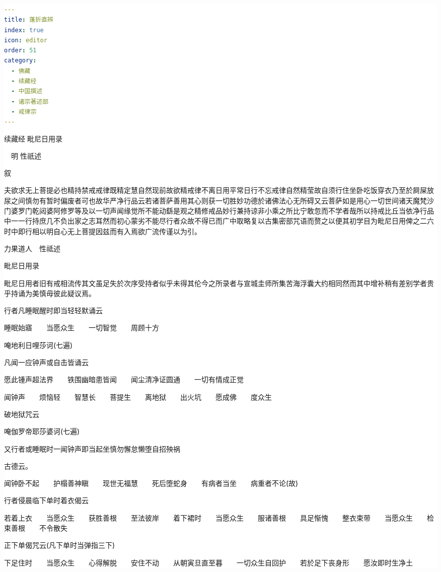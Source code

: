 ```yaml
---
title: 蓬折直辨
index: true
icon: editor
order: 51
category:
  - 佛藏
  - 续藏经
  - 中国撰述
  - 诸宗著述部
  - 戒律宗
---
```


续藏经   毗尼日用录  

　明 性祇述  

 叙  

夫欲求无上菩提必也精持禁戒戒律既精定慧自然现前故欲精戒律不离日用平常日行不忘戒律自然精莹故自须行住坐卧吃饭穿衣乃至於屙屎放尿之间慎勿有暂时偏废者可也故华严净行品云若诸菩萨善用其心则获一切胜妙功德於诸佛法心无所碍又云菩萨如是用心一切世间诸天魔梵沙门婆罗门乾闼婆阿修罗等及以一切声闻缘觉所不能动繇是观之精修戒品妙行兼持谅非小乘之所比宁敢忽而不学者哉所以持戒比丘当依净行品中一一行持庶几不负出家之志耳然而初心蒙劣不能尽行者众故不得已而广中取略复以古集密部咒语而赘之以便其初学目为毗尼日用俾之二六时中即行相以明自心无上菩提因兹而有入焉欲广流传谨以为引。  

力果道人　性祗述  

毗尼日用录  

毗尼日用者旧有戒相流传其文虽足失於次序受持者似乎未得其伦今之所录者与宣城圭师所集苦海浮囊大约相同然而其中增补稍有差别学者贵乎持诵为美慎毋彼此疑议焉。  

行者凡睡眠醒时即当轻轻默诵云  

睡眠始寤　　当愿众生　　一切智觉　　周顾十方  

唵地利日哩莎诃(七遍)  

凡闻一应钟声或自击皆诵云  

愿此锺声超法界　　铁围幽暗患皆闻　　闻尘清净证圆通　　一切有情成正觉  

闻钟声　　烦恼轻　　智慧长　　菩提生　　离地狱　　出火坑　　愿成佛　　度众生  

破地狱咒云  

唵伽罗帝耶莎婆诃(七遍)  

又行者或睡眠时一闻钟声即当起坐慎勿懈怠懒堕自招殃祸  

古德云。  

闻钟卧不起　　护榻善神瞋　　现世无福慧　　死后堕蛇身　　有病者当坐　　病重者不论(故)  

行者侵晨临下单时着衣偈云  

若着上衣　　当愿众生　　获胜善根　　至法彼岸　　着下裙时　　当愿众生　　服诸善根　　具足惭愧　　整衣束带　　当愿众生　　检束善根　　不令散失  

正下单偈咒云(凡下单时当弹指三下)  

下足住时　　当愿众生　　心得解脱　　安住不动　　从朝寅旦直至暮　　一切众生自回护　　若於足下丧身形　　愿汝即时生净土  
